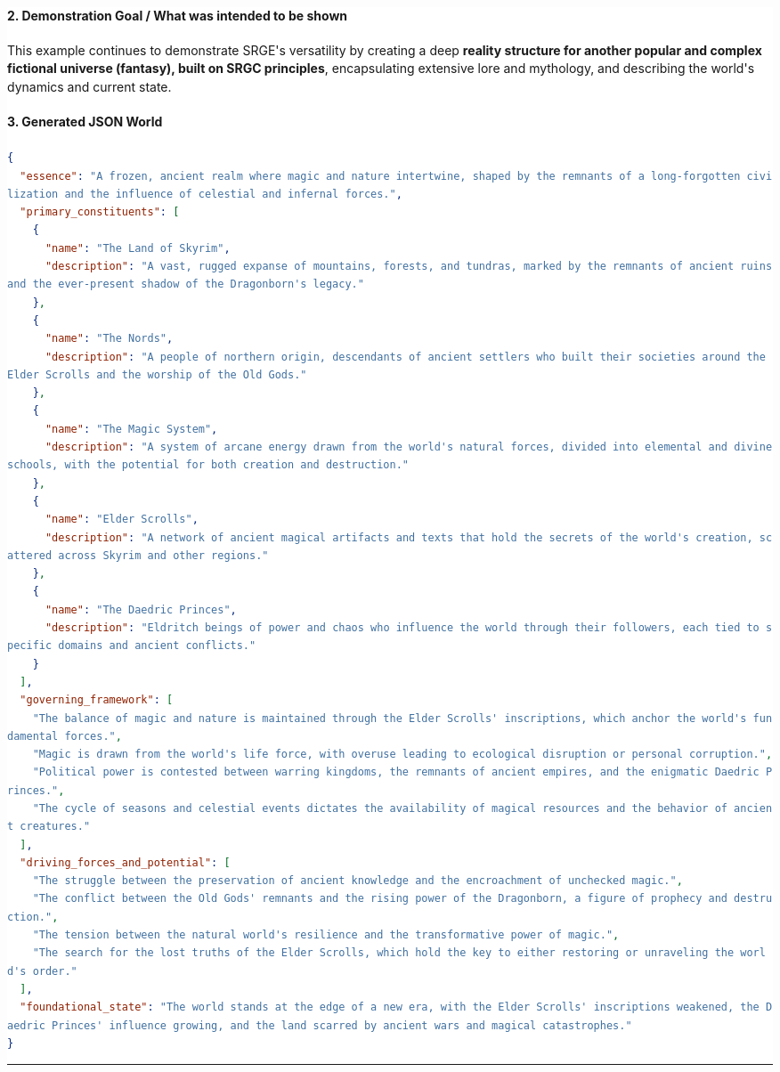 #### **2. Demonstration Goal / What was intended to be shown**
This example continues to demonstrate SRGE's versatility by creating a deep **reality structure for another popular and complex fictional universe (fantasy), built on SRGC principles**, encapsulating extensive lore and mythology, and describing the world's dynamics and current state.

#### **3. Generated JSON World**

```json
{
  "essence": "A frozen, ancient realm where magic and nature intertwine, shaped by the remnants of a long-forgotten civilization and the influence of celestial and infernal forces.",
  "primary_constituents": [
    {
      "name": "The Land of Skyrim",
      "description": "A vast, rugged expanse of mountains, forests, and tundras, marked by the remnants of ancient ruins and the ever-present shadow of the Dragonborn's legacy."
    },
    {
      "name": "The Nords",
      "description": "A people of northern origin, descendants of ancient settlers who built their societies around the Elder Scrolls and the worship of the Old Gods."
    },
    {
      "name": "The Magic System",
      "description": "A system of arcane energy drawn from the world's natural forces, divided into elemental and divine schools, with the potential for both creation and destruction."
    },
    {
      "name": "Elder Scrolls",
      "description": "A network of ancient magical artifacts and texts that hold the secrets of the world's creation, scattered across Skyrim and other regions."
    },
    {
      "name": "The Daedric Princes",
      "description": "Eldritch beings of power and chaos who influence the world through their followers, each tied to specific domains and ancient conflicts."
    }
  ],
  "governing_framework": [
    "The balance of magic and nature is maintained through the Elder Scrolls' inscriptions, which anchor the world's fundamental forces.",
    "Magic is drawn from the world's life force, with overuse leading to ecological disruption or personal corruption.",
    "Political power is contested between warring kingdoms, the remnants of ancient empires, and the enigmatic Daedric Princes.",
    "The cycle of seasons and celestial events dictates the availability of magical resources and the behavior of ancient creatures."
  ],
  "driving_forces_and_potential": [
    "The struggle between the preservation of ancient knowledge and the encroachment of unchecked magic.",
    "The conflict between the Old Gods' remnants and the rising power of the Dragonborn, a figure of prophecy and destruction.",
    "The tension between the natural world's resilience and the transformative power of magic.",
    "The search for the lost truths of the Elder Scrolls, which hold the key to either restoring or unraveling the world's order."
  ],
  "foundational_state": "The world stands at the edge of a new era, with the Elder Scrolls' inscriptions weakened, the Daedric Princes' influence growing, and the land scarred by ancient wars and magical catastrophes."
}
```

---